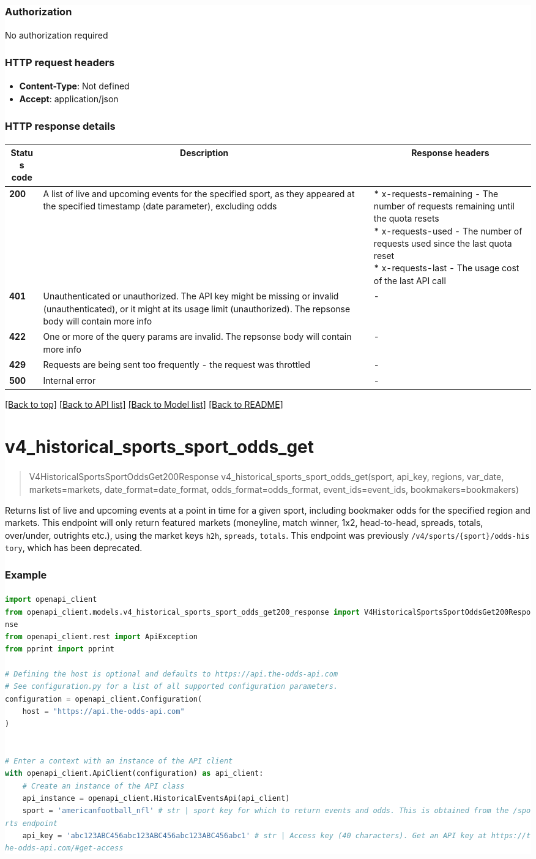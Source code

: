### Authorization

No authorization required

### HTTP request headers

 - **Content-Type**: Not defined
 - **Accept**: application/json

### HTTP response details

| Status code | Description | Response headers |
|-------------|-------------|------------------|
**200** | A list of live and upcoming events for the specified sport, as they appeared at the specified timestamp (date parameter), excluding odds |  * x-requests-remaining - The number of requests remaining until the quota resets <br>  * x-requests-used - The number of requests used since the last quota reset <br>  * x-requests-last - The usage cost of the last API call <br>  |
**401** | Unauthenticated or unauthorized. The API key might be missing or invalid (unauthenticated), or it might at its usage limit (unauthorized). The repsonse body will contain more info |  -  |
**422** | One or more of the query params are invalid. The repsonse body will contain more info |  -  |
**429** | Requests are being sent too frequently - the request was throttled |  -  |
**500** | Internal error |  -  |

[[Back to top]](#) [[Back to API list]](../README.md#documentation-for-api-endpoints) [[Back to Model list]](../README.md#documentation-for-models) [[Back to README]](../README.md)

# **v4_historical_sports_sport_odds_get**
> V4HistoricalSportsSportOddsGet200Response v4_historical_sports_sport_odds_get(sport, api_key, regions, var_date, markets=markets, date_format=date_format, odds_format=odds_format, event_ids=event_ids, bookmakers=bookmakers)



Returns list of live and upcoming events at a point in time for a given sport, including bookmaker odds for the specified region and markets. This endpoint will only return featured markets (moneyline, match winner, 1x2, head-to-head, spreads, totals, over/under, outrights etc.), using the market keys `h2h`, `spreads`, `totals`. This endpoint was previously `/v4/sports/{sport}/odds-history`, which has been deprecated.

### Example


```python
import openapi_client
from openapi_client.models.v4_historical_sports_sport_odds_get200_response import V4HistoricalSportsSportOddsGet200Response
from openapi_client.rest import ApiException
from pprint import pprint

# Defining the host is optional and defaults to https://api.the-odds-api.com
# See configuration.py for a list of all supported configuration parameters.
configuration = openapi_client.Configuration(
    host = "https://api.the-odds-api.com"
)


# Enter a context with an instance of the API client
with openapi_client.ApiClient(configuration) as api_client:
    # Create an instance of the API class
    api_instance = openapi_client.HistoricalEventsApi(api_client)
    sport = 'americanfootball_nfl' # str | sport key for which to return events and odds. This is obtained from the /sports endpoint
    api_key = 'abc123ABC456abc123ABC456abc123ABC456abc1' # str | Access key (40 characters). Get an API key at https://the-odds-api.com/#get-access
```